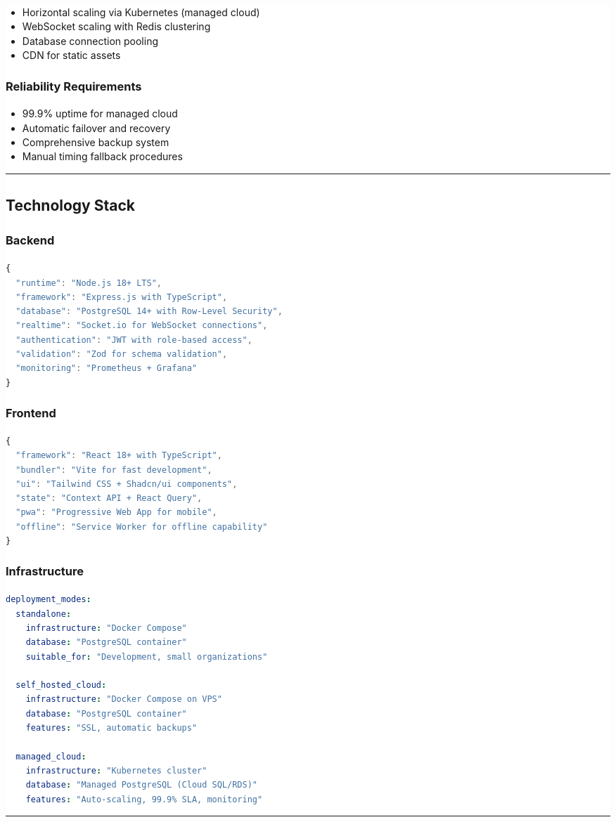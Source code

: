 - Horizontal scaling via Kubernetes (managed cloud)
- WebSocket scaling with Redis clustering
- Database connection pooling
- CDN for static assets

### Reliability Requirements

- 99.9% uptime for managed cloud
- Automatic failover and recovery
- Comprehensive backup system
- Manual timing fallback procedures

---

## Technology Stack

### Backend

```typescript
{
  "runtime": "Node.js 18+ LTS",
  "framework": "Express.js with TypeScript",
  "database": "PostgreSQL 14+ with Row-Level Security",
  "realtime": "Socket.io for WebSocket connections",
  "authentication": "JWT with role-based access",
  "validation": "Zod for schema validation",
  "monitoring": "Prometheus + Grafana"
}
```

### Frontend

```typescript
{
  "framework": "React 18+ with TypeScript",
  "bundler": "Vite for fast development",
  "ui": "Tailwind CSS + Shadcn/ui components",
  "state": "Context API + React Query",
  "pwa": "Progressive Web App for mobile",
  "offline": "Service Worker for offline capability"
}
```

### Infrastructure

```yaml
deployment_modes:
  standalone:
    infrastructure: "Docker Compose"
    database: "PostgreSQL container"
    suitable_for: "Development, small organizations"
    
  self_hosted_cloud:
    infrastructure: "Docker Compose on VPS"
    database: "PostgreSQL container"
    features: "SSL, automatic backups"
    
  managed_cloud:
    infrastructure: "Kubernetes cluster"
    database: "Managed PostgreSQL (Cloud SQL/RDS)"
    features: "Auto-scaling, 99.9% SLA, monitoring"
```

---